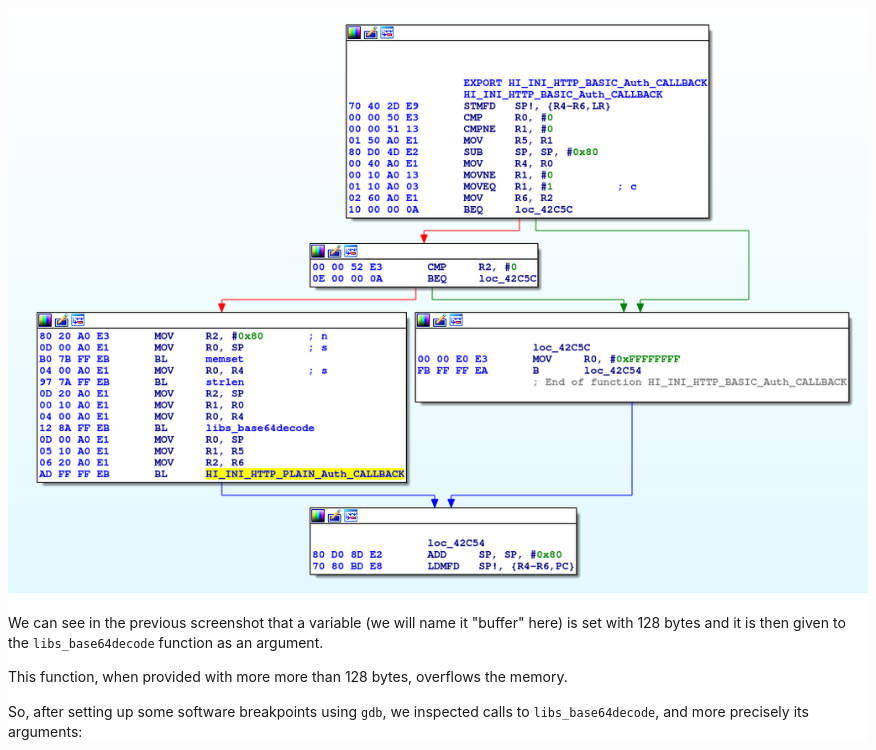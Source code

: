 ![](bof2.png)

We can see in the previous screenshot that a variable (we will name it "buffer" here) is set with 128 bytes and it is then given to the `libs_base64decode` function as an argument.

This function, when provided with more more than 128 bytes, overflows the memory.

So, after setting up some software breakpoints using `gdb`, we inspected calls to `libs_base64decode`, and more precisely its arguments:
